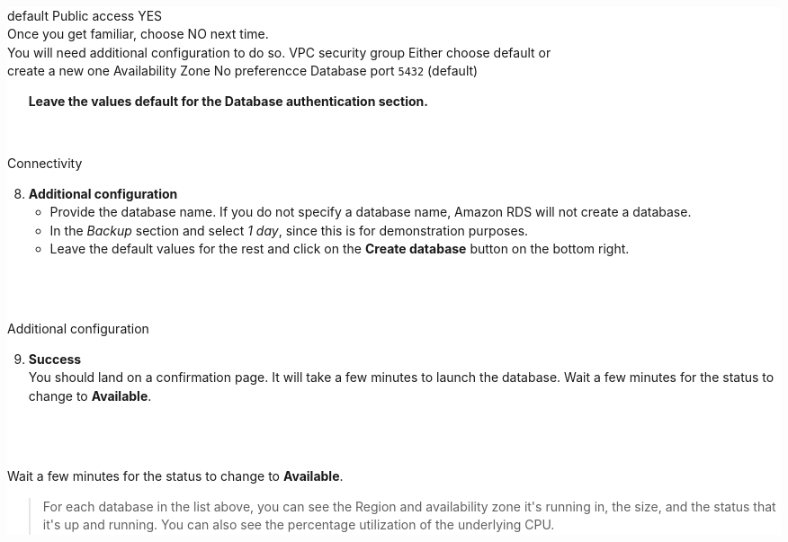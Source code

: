 <td>default</td>
</tr>
<tr>
<td>Public access</td>
<td>YES<br>Once you get familiar, choose NO next time.<br>You will need additional configuration to do so.</td>
</tr>
<tr>
<td>VPC security group</td>
<td>Either choose default or <br>create a new one</td>
</tr>
<tr>
<td>Availability Zone</td>
<td>No preferencce</td>
</tr>
<tr>
<td>Database port</td>
<td><code>5432</code> (default)</td>
</tr>
</tbody>
</table>
</div><p></p></center>
&nbsp;&nbsp;&nbsp;&nbsp;&nbsp;&nbsp;<strong>Leave the values default for the Database authentication section.</strong><p></p>
</div></div><span></span></div></div></div><div><div class="index--container--2OwOl"><div class="index--atom--lmAIo layout--content--3Smmq"><div><div role="button" tabindex="0" aria-label="Show Image Fullscreen" class="image-atom--image-atom--1XDdu"><div class="image-atom-content--CDPca"><div class="image-and-annotations-container--1U01s"><img class="image--26lOQ" src="https://video.udacity-data.com/topher/2021/March/605ddc0f_screenshot-2021-03-26-at-6.35.07-pm/screenshot-2021-03-26-at-6.35.07-pm.png" alt="" width="600px"></div><div class="caption--2IK-Y"><div class="index-module--markdown--2MdcR ureact-markdown "><p>Connectivity</p>
</div></div></div></div></div><span></span></div></div></div><div><div class="index--container--2OwOl"><div class="index--atom--lmAIo layout--content--3Smmq"><div class="ltr"><div class="index-module--markdown--2MdcR ureact-markdown "><ol start="8">
<li><strong>Additional configuration</strong><br><ul>
<li>Provide the database name. If you do not specify a database name, Amazon RDS will not create a database.</li>
<li>In the <em>Backup</em> section and select <em>1 day</em>, since this is for demonstration purposes.</li>
<li>Leave the default values for the rest and click on the <strong>Create database</strong> button on the bottom right.</li>
</ul>
</li>
</ol>
</div></div><span></span></div></div></div><div><div class="index--container--2OwOl"><div class="index--atom--lmAIo layout--content--3Smmq"><div><div role="button" tabindex="0" aria-label="Show Image Fullscreen" class="image-atom--image-atom--1XDdu"><div class="image-atom-content--CDPca"><div class="image-and-annotations-container--1U01s"><img class="image--26lOQ" src="https://video.udacity-data.com/topher/2021/March/605de3d6_screenshot-2021-03-26-at-7.01.27-pm/screenshot-2021-03-26-at-7.01.27-pm.png" alt="" width="600px"></div></div></div></div><span></span></div></div></div><div><div class="index--container--2OwOl"><div class="index--atom--lmAIo layout--content--3Smmq"><div><div role="button" tabindex="0" aria-label="Show Image Fullscreen" class="image-atom--image-atom--1XDdu"><div class="image-atom-content--CDPca"><div class="image-and-annotations-container--1U01s"><img class="image--26lOQ" src="https://video.udacity-data.com/topher/2021/March/605de3f0_screenshot-2021-03-26-at-7.01.40-pm/screenshot-2021-03-26-at-7.01.40-pm.png" alt="" width="600px"></div><div class="caption--2IK-Y"><div class="index-module--markdown--2MdcR ureact-markdown "><p>Additional configuration</p>
</div></div></div></div></div><span></span></div></div></div><div><div class="index--container--2OwOl"><div class="index--atom--lmAIo layout--content--3Smmq"><div class="ltr"><div class="index-module--markdown--2MdcR ureact-markdown "><ol start="9">
<li><strong>Success</strong> <br>You should land on a confirmation page. It will take a few minutes to launch the database. Wait a few minutes for the status to change to <strong>Available</strong>.</li>
</ol>
</div></div><span></span></div></div></div><div><div class="index--container--2OwOl"><div class="index--atom--lmAIo layout--content--3Smmq"><div><div role="button" tabindex="0" aria-label="Show Image Fullscreen" class="image-atom--image-atom--1XDdu"><div class="image-atom-content--CDPca"><div class="image-and-annotations-container--1U01s"><img class="image--26lOQ" src="https://video.udacity-data.com/topher/2019/February/5c6ce3d4_11-rds-postgres/11-rds-postgres.png" alt="" width="700px"></div></div></div></div><span></span></div></div></div><div><div class="index--container--2OwOl"><div class="index--atom--lmAIo layout--content--3Smmq"><div><div role="button" tabindex="0" aria-label="Show Image Fullscreen" class="image-atom--image-atom--1XDdu"><div class="image-atom-content--CDPca"><div class="image-and-annotations-container--1U01s"><img class="image--26lOQ" src="https://video.udacity-data.com/topher/2021/March/605de596_screenshot-2021-03-26-at-7.15.31-pm/screenshot-2021-03-26-at-7.15.31-pm.png" alt="" width="700px"></div><div class="caption--2IK-Y"><div class="index-module--markdown--2MdcR ureact-markdown "><p>Wait a few minutes for the status to change to <strong>Available</strong>.</p>
</div></div></div></div></div><span></span></div></div></div><div><div class="index--container--2OwOl"><div class="index--atom--lmAIo layout--content--3Smmq"><div class="ltr"><div class="index-module--markdown--2MdcR ureact-markdown "><blockquote>
<p>For each database in the list above,  you can see the Region and availability zone it's running in, the size, and the status that it's up and running. You can also see the percentage utilization of the underlying CPU.   </p>
</blockquote>
</div></div><span></span></div></div></div></div>
